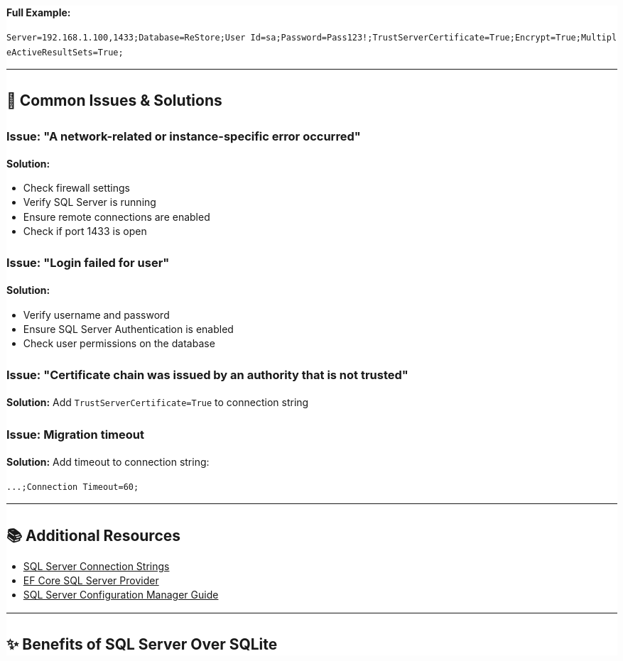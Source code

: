 **Full Example:**

```
Server=192.168.1.100,1433;Database=ReStore;User Id=sa;Password=Pass123!;TrustServerCertificate=True;Encrypt=True;MultipleActiveResultSets=True;
```

---

## 🚨 Common Issues & Solutions

### Issue: "A network-related or instance-specific error occurred"

**Solution:**

- Check firewall settings
- Verify SQL Server is running
- Ensure remote connections are enabled
- Check if port 1433 is open

### Issue: "Login failed for user"

**Solution:**

- Verify username and password
- Ensure SQL Server Authentication is enabled
- Check user permissions on the database

### Issue: "Certificate chain was issued by an authority that is not trusted"

**Solution:** Add `TrustServerCertificate=True` to connection string

### Issue: Migration timeout

**Solution:** Add timeout to connection string:

```
...;Connection Timeout=60;
```

---

## 📚 Additional Resources

- [SQL Server Connection Strings](https://www.connectionstrings.com/sql-server/)
- [EF Core SQL Server Provider](https://learn.microsoft.com/en-us/ef/core/providers/sql-server/)
- [SQL Server Configuration Manager Guide](https://learn.microsoft.com/en-us/sql/relational-databases/sql-server-configuration-manager)

---

## ✨ Benefits of SQL Server Over SQLite
